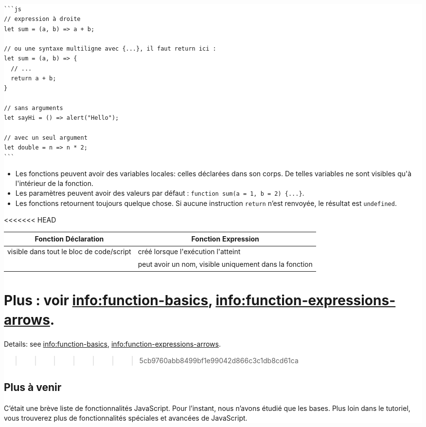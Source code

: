     ```js
    // expression à droite
    let sum = (a, b) => a + b;

    // ou une syntaxe multiligne avec {...}, il faut return ici :
    let sum = (a, b) => {
      // ...
      return a + b;
    }

    // sans arguments
    let sayHi = () => alert("Hello");

    // avec un seul argument
    let double = n => n * 2;
    ```


- Les fonctions peuvent avoir des variables locales: celles déclarées dans son corps. De telles variables ne sont visibles qu'à l'intérieur de la fonction.
- Les paramètres peuvent avoir des valeurs par défaut : `function sum(a = 1, b = 2) {...}`.
- Les fonctions retournent toujours quelque chose. Si aucune instruction `return` n’est renvoyée, le résultat est `undefined`.

<<<<<<< HEAD

| Fonction Déclaration                     | Fonction Expression                                    |
|------------------------------------------|--------------------------------------------------------|
| visible dans tout le bloc de code/script | créé lorsque l'exécution l'atteint                     |
|                                          | peut avoir un nom, visible uniquement dans la fonction |

Plus : voir <info:function-basics>, <info:function-expressions-arrows>.
=======
Details: see <info:function-basics>, <info:function-expressions-arrows>.
>>>>>>> 5cb9760abb8499bf1e99042d866c3c1db8cd61ca

## Plus à venir

C’était une brève liste de fonctionnalités JavaScript. Pour l’instant, nous n’avons étudié que les bases. Plus loin dans le tutoriel, vous trouverez plus de fonctionnalités spéciales et avancées de JavaScript.
